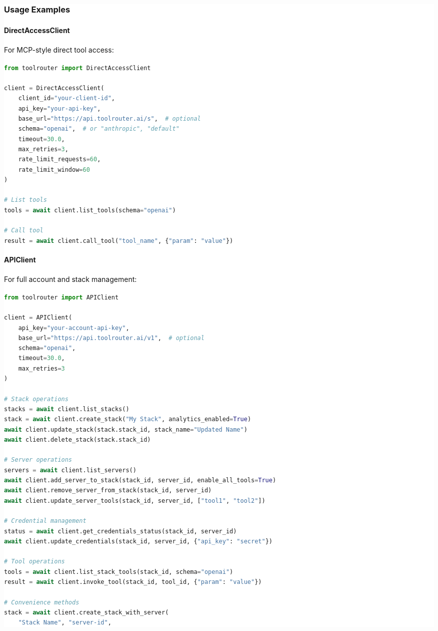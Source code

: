 ### Usage Examples

#### DirectAccessClient

For MCP-style direct tool access:

```python
from toolrouter import DirectAccessClient

client = DirectAccessClient(
    client_id="your-client-id",
    api_key="your-api-key",
    base_url="https://api.toolrouter.ai/s",  # optional
    schema="openai",  # or "anthropic", "default"
    timeout=30.0,
    max_retries=3,
    rate_limit_requests=60,
    rate_limit_window=60
)

# List tools
tools = await client.list_tools(schema="openai")

# Call tool
result = await client.call_tool("tool_name", {"param": "value"})
```

#### APIClient

For full account and stack management:

```python
from toolrouter import APIClient

client = APIClient(
    api_key="your-account-api-key",
    base_url="https://api.toolrouter.ai/v1",  # optional
    schema="openai",
    timeout=30.0,
    max_retries=3
)

# Stack operations
stacks = await client.list_stacks()
stack = await client.create_stack("My Stack", analytics_enabled=True)
await client.update_stack(stack.stack_id, stack_name="Updated Name")
await client.delete_stack(stack.stack_id)

# Server operations
servers = await client.list_servers()
await client.add_server_to_stack(stack_id, server_id, enable_all_tools=True)
await client.remove_server_from_stack(stack_id, server_id)
await client.update_server_tools(stack_id, server_id, ["tool1", "tool2"])

# Credential management
status = await client.get_credentials_status(stack_id, server_id)
await client.update_credentials(stack_id, server_id, {"api_key": "secret"})

# Tool operations
tools = await client.list_stack_tools(stack_id, schema="openai")
result = await client.invoke_tool(stack_id, tool_id, {"param": "value"})

# Convenience methods
stack = await client.create_stack_with_server(
    "Stack Name", "server-id", 
```